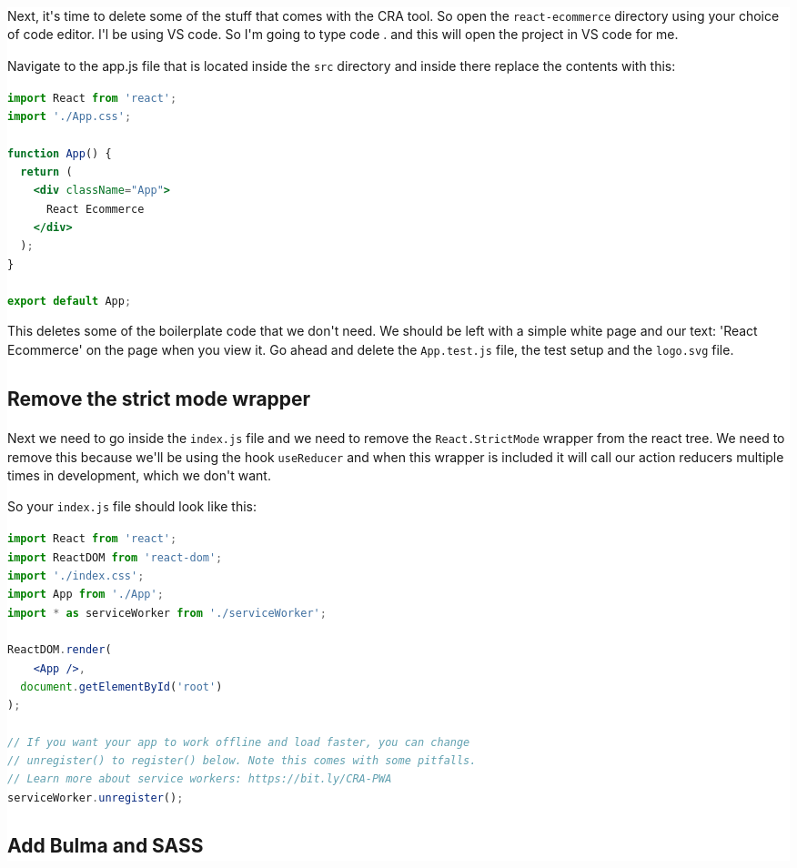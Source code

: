 Next, it's time to delete some of the stuff that comes with the CRA tool. So open the `react-ecommerce` directory using your choice of code editor. I'l be using VS code. So I'm going to type code . and this will open the project in VS code for me. 

Navigate to the app.js file that is located inside the `src` directory and inside there replace the contents with this: 

```jsx 
import React from 'react';
import './App.css';

function App() {
  return (
    <div className="App">
      React Ecommerce
    </div>
  );
}

export default App;
```

This deletes some of the boilerplate code that we don't need. We should be left with a simple white page and our text: 'React Ecommerce' on the page when you view it. Go ahead and delete the `App.test.js` file, the test setup and the `logo.svg` file. 

## Remove the strict mode wrapper

Next we need to go inside the `index.js` file and we need to remove the `React.StrictMode` wrapper from the react tree. We need to remove this because we'll be using the hook `useReducer` and when this wrapper is included it will call our action reducers multiple times in development, which we don't want.

So your `index.js` file should look like this: 

```jsx
import React from 'react';
import ReactDOM from 'react-dom';
import './index.css';
import App from './App';
import * as serviceWorker from './serviceWorker';

ReactDOM.render(
    <App />,
  document.getElementById('root')
);

// If you want your app to work offline and load faster, you can change
// unregister() to register() below. Note this comes with some pitfalls.
// Learn more about service workers: https://bit.ly/CRA-PWA
serviceWorker.unregister();
```

## Add Bulma and SASS
